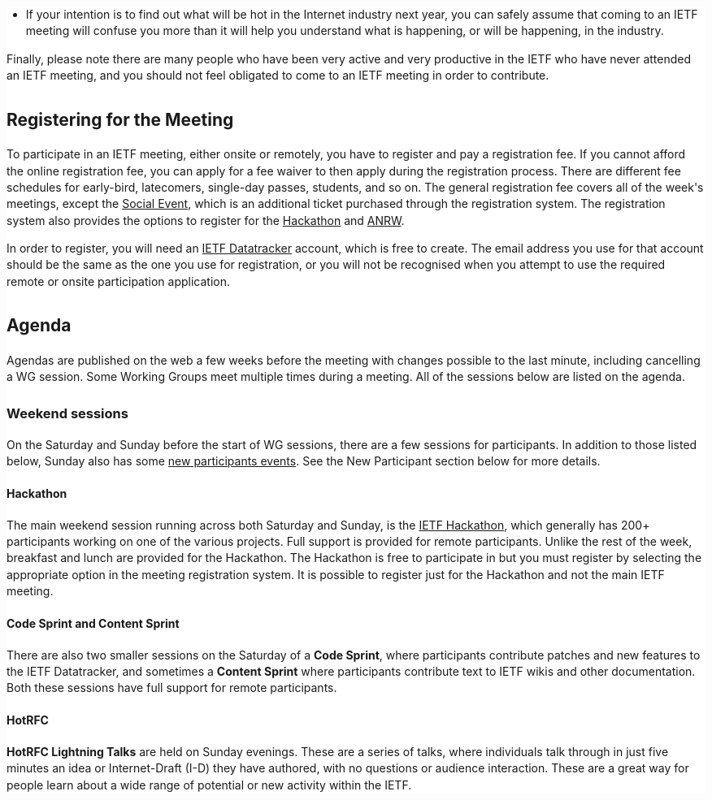 * If your intention is to find out what will be hot in the Internet industry next year, you can safely assume that coming to an IETF meeting will confuse you more than it will help you understand what is happening, or will be happening, in the industry.

Finally, please note there are many people who have been very active and very productive in the IETF who have never attended an IETF meeting, and you should not feel obligated to come to an IETF meeting in order to contribute.  

## <a id="registering">Registering for the Meeting</a>
To participate in an IETF meeting, either onsite or remotely, you have to register and pay a registration fee. If you cannot afford the online registration fee, you can apply for a fee waiver to then apply during the registration process. There are different fee schedules for early-bird, latecomers, single-day passes, students, and so on. The general registration fee covers all of the week's meetings, except the [Social Event](#social-event), which is an additional ticket purchased through the registration system. The registration system also provides the options to register for the [Hackathon](#hackathon) and [ANRW](#anrw).

In order to register, you will need an [IETF Datatracker](https://datatracker.ietf.org/accounts/create/) account, which is free to create. The email address you use for that account should be the same as the one you use for registration, or you will not be recognised when you attempt to use the required remote or onsite participation application.

## <a id="agenda">Agenda</a>
Agendas are published on the web a few weeks before the meeting with changes possible to the last minute, including cancelling a WG session. Some Working Groups meet multiple times during a meeting. All of the sessions below are listed on the agenda. 

### <a id="weekendsessions">Weekend sessions</a>
On the Saturday and Sunday before the start of WG sessions, there are a few sessions for participants. In addition to those listed below, Sunday also has some [new participants events](#newparticipantevents). See the New Participant section below for more details.

#### <a id="hackathon">Hackathon</a>
The main weekend session running across both Saturday and Sunday, is the [IETF Hackathon](https://www.ietf.org/how/runningcode/), which generally has 200+ participants working on one of the various projects. Full support is provided for remote participants. Unlike the rest of the week, breakfast and lunch are provided for the Hackathon. The Hackathon is free to participate in but you must register by selecting the appropriate option in the meeting registration system.  It is possible to register just for the Hackathon and not the main IETF meeting.

#### <a id="sprints">Code Sprint and Content Sprint</a>
There are also two smaller sessions on the Saturday of a **Code Sprint**, where participants contribute patches and new features to the IETF Datatracker, and sometimes a **Content Sprint** where participants contribute text to IETF wikis and other documentation. Both these sessions have full support for remote participants.

#### <a id="hotRFC">HotRFC</a>
**HotRFC Lightning Talks** are held on Sunday evenings. These are a series of talks, where individuals talk through in just five minutes an idea or Internet-Draft (I-D) they have authored, with no questions or audience interaction.  These are a great way for people learn about a wide range of potential or new activity within the IETF.
